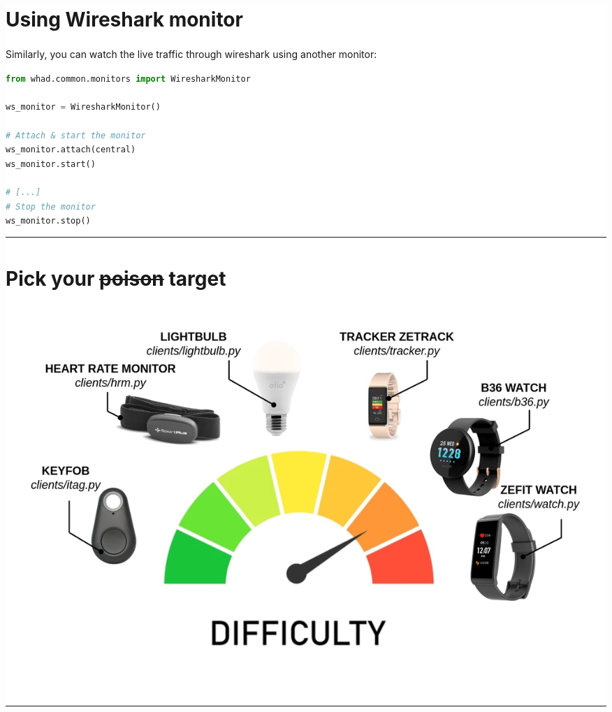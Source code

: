 # Using Wireshark monitor

Similarly, you can watch the live traffic through wireshark using another monitor:
```python
from whad.common.monitors import WiresharkMonitor

ws_monitor = WiresharkMonitor()

# Attach & start the monitor
ws_monitor.attach(central)
ws_monitor.start()

# [...]
# Stop the monitor
ws_monitor.stop()
```

---

# Pick your ~~poison~~ target

<br />

![width:900px](img/difficulty.png)

---
